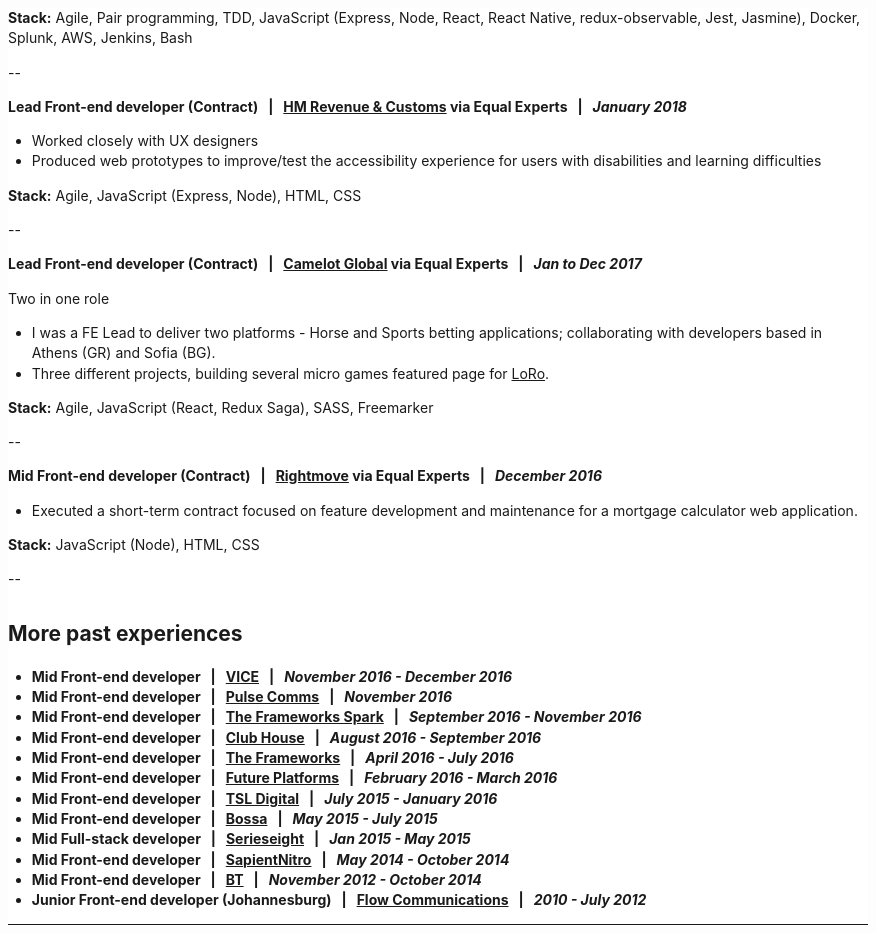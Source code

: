 **Stack:** Agile, Pair programming, TDD, JavaScript (Express, Node, React, React Native, redux-observable, Jest, Jasmine), Docker, Splunk, AWS, Jenkins, Bash

--

**Lead Front-end developer (Contract) &nbsp;&nbsp;|&nbsp;&nbsp; [HM Revenue & Customs](https://www.gov.uk/government/organisations/hm-revenue-customs) via Equal Experts &nbsp;&nbsp;|&nbsp;&nbsp; _January 2018_**

- Worked closely with UX designers
- Produced web prototypes to improve/test the accessibility experience for users with disabilities and learning difficulties

**Stack:** Agile, JavaScript (Express, Node), HTML, CSS

--

**Lead Front-end developer (Contract) &nbsp;&nbsp;|&nbsp;&nbsp; [Camelot Global](https://www.camelotls.com//) via Equal Experts &nbsp;&nbsp;|&nbsp;&nbsp; _Jan to Dec 2017_**

Two in one role

- I was a FE Lead to deliver two platforms - Horse and Sports betting applications; collaborating with developers based in Athens (GR) and Sofia (BG).
- Three different projects, building several micro games featured page for [LoRo](https://jeux.loro.ch/).

**Stack:** Agile, JavaScript (React, Redux Saga), SASS, Freemarker

--

**Mid Front-end developer (Contract) &nbsp;&nbsp;|&nbsp;&nbsp; [Rightmove](https://www.rightmove.co.uk) via Equal Experts &nbsp;&nbsp;|&nbsp;&nbsp; _December 2016_**

- Executed a short-term contract focused on feature development and maintenance for a mortgage calculator web application.

**Stack:** JavaScript (Node), HTML, CSS

--

## More past experiences

- **Mid Front-end developer &nbsp;&nbsp;|&nbsp;&nbsp; [VICE](http://www.vice.com) &nbsp;&nbsp;|&nbsp;&nbsp; _November 2016 - December 2016_**
- **Mid Front-end developer &nbsp;&nbsp;|&nbsp;&nbsp; [Pulse Comms](http://www.pulsecomms.com/) &nbsp;&nbsp;|&nbsp;&nbsp; _November 2016_**
- **Mid Front-end developer &nbsp;&nbsp;|&nbsp;&nbsp; [The Frameworks Spark](http://www.tfspark.com/) &nbsp;&nbsp;|&nbsp;&nbsp; _September 2016 - November 2016_**
- **Mid Front-end developer &nbsp;&nbsp;|&nbsp;&nbsp; [Club House](http://weareclubhouse.com/) &nbsp;&nbsp;|&nbsp;&nbsp; _August 2016 - September 2016_**
- **Mid Front-end developer &nbsp;&nbsp;|&nbsp;&nbsp; [The Frameworks](https://www.theframeworks.com/) &nbsp;&nbsp;|&nbsp;&nbsp; _April 2016 - July 2016_**
- **Mid Front-end developer &nbsp;&nbsp;|&nbsp;&nbsp; [Future Platforms](http://www.futureplatforms.com/) &nbsp;&nbsp;|&nbsp;&nbsp; _February 2016 - March 2016_**
- **Mid Front-end developer &nbsp;&nbsp;|&nbsp;&nbsp; [TSL Digital](http://www.tsldigital.com) &nbsp;&nbsp;|&nbsp;&nbsp; _July 2015 - January 2016_**
- **Mid Front-end developer &nbsp;&nbsp;|&nbsp;&nbsp; [Bossa](http://www.letsbossa.com) &nbsp;&nbsp;|&nbsp;&nbsp; _May 2015 - July 2015_**
- **Mid Full-stack developer &nbsp;&nbsp;|&nbsp;&nbsp; [Serieseight](https://serieseight.com) &nbsp;&nbsp;|&nbsp;&nbsp; _Jan 2015 - May 2015_**
- **Mid Front-end developer &nbsp;&nbsp;|&nbsp;&nbsp; [SapientNitro](https://www.publicissapient.com/) &nbsp;&nbsp;|&nbsp;&nbsp; _May 2014 - October 2014_**
- **Mid Front-end developer &nbsp;&nbsp;|&nbsp;&nbsp; [BT](https://bt.com) &nbsp;&nbsp;|&nbsp;&nbsp; _November 2012 - October 2014_**
- **Junior Front-end developer (Johannesburg) &nbsp;&nbsp;|&nbsp;&nbsp; [Flow Communications](https://www.flowsa.com) &nbsp;&nbsp;|&nbsp;&nbsp; _2010 - July 2012_**

---
